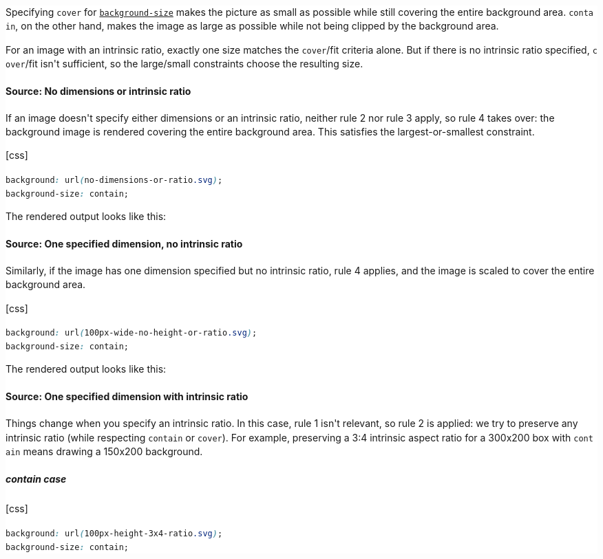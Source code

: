 Specifying `cover` for [`background-size`](background-size.md) makes the
picture as small as possible while still covering the entire background
area. `contain`, on the other hand, makes the image as large as possible
while not being clipped by the background area.

For an image with an intrinsic ratio, exactly one size matches the
`cover`/fit criteria alone. But if there is no intrinsic ratio
specified, `cover`/fit isn\'t sufficient, so the large/small constraints
choose the resulting size.

#### Source: No dimensions or intrinsic ratio

If an image doesn\'t specify either dimensions or an intrinsic ratio,
neither rule 2 nor rule 3 apply, so rule 4 takes over: the background
image is rendered covering the entire background area. This satisfies
the largest-or-smallest constraint.

[css]

```css
background: url(no-dimensions-or-ratio.svg);
background-size: contain;
```

The rendered output looks like this:

#### Source: One specified dimension, no intrinsic ratio

Similarly, if the image has one dimension specified but no intrinsic
ratio, rule 4 applies, and the image is scaled to cover the entire
background area.

[css]

```css
background: url(100px-wide-no-height-or-ratio.svg);
background-size: contain;
```

The rendered output looks like this:

#### Source: One specified dimension with intrinsic ratio

Things change when you specify an intrinsic ratio. In this case, rule 1
isn\'t relevant, so rule 2 is applied: we try to preserve any intrinsic
ratio (while respecting `contain` or `cover`). For example, preserving a
3:4 intrinsic aspect ratio for a 300x200 box with `contain` means
drawing a 150x200 background.

##### contain case

[css]

```css
background: url(100px-height-3x4-ratio.svg);
background-size: contain;
```
